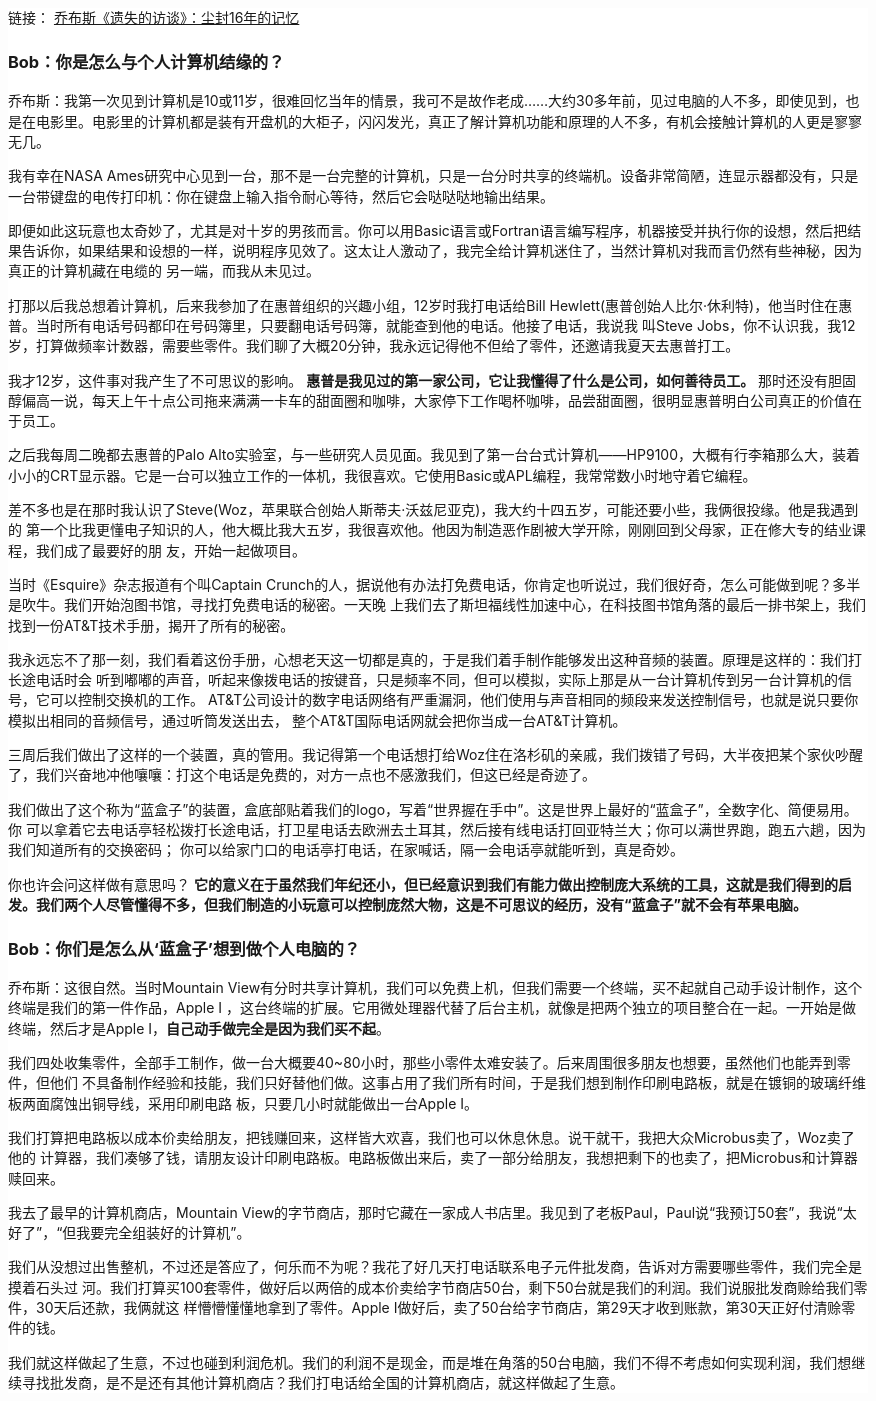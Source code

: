 链接： [乔布斯《遗失的访谈》：尘封16年的记忆](http://tech.163.com/13/0508/10/8UBKRLFS000948V8.html)

### Bob：你是怎么与个人计算机结缘的？ ###

乔布斯：我第一次见到计算机是10或11岁，很难回忆当年的情景，我可不是故作老成……大约30多年前，见过电脑的人不多，即使见到，也是在电影里。电影里的计算机都是装有开盘机的大柜子，闪闪发光，真正了解计算机功能和原理的人不多，有机会接触计算机的人更是寥寥无几。

我有幸在NASA Ames研究中心见到一台，那不是一台完整的计算机，只是一台分时共享的终端机。设备非常简陋，连显示器都没有，只是一台带键盘的电传打印机：你在键盘上输入指令耐心等待，然后它会哒哒哒地输出结果。

即便如此这玩意也太奇妙了，尤其是对十岁的男孩而言。你可以用Basic语言或Fortran语言编写程序，机器接受并执行你的设想，然后把结 果告诉你，如果结果和设想的一样，说明程序见效了。这太让人激动了，我完全给计算机迷住了，当然计算机对我而言仍然有些神秘，因为真正的计算机藏在电缆的 另一端，而我从未见过。

打那以后我总想着计算机，后来我参加了在惠普组织的兴趣小组，12岁时我打电话给Bill Hewlett(惠普创始人比尔·休利特)，他当时住在惠普。当时所有电话号码都印在号码簿里，只要翻电话号码簿，就能查到他的电话。他接了电话，我说我 叫Steve Jobs，你不认识我，我12岁，打算做频率计数器，需要些零件。我们聊了大概20分钟，我永远记得他不但给了零件，还邀请我夏天去惠普打工。

我才12岁，这件事对我产生了不可思议的影响。 **惠普是我见过的第一家公司，它让我懂得了什么是公司，如何善待员工。** 那时还没有胆固醇偏高一说，每天上午十点公司拖来满满一卡车的甜面圈和咖啡，大家停下工作喝杯咖啡，品尝甜面圈，很明显惠普明白公司真正的价值在于员工。

之后我每周二晚都去惠普的Palo Alto实验室，与一些研究人员见面。我见到了第一台台式计算机——HP9100，大概有行李箱那么大，装着小小的CRT显示器。它是一台可以独立工作的一体机，我很喜欢。它使用Basic或APL编程，我常常数小时地守着它编程。

差不多也是在那时我认识了Steve(Woz，苹果联合创始人斯蒂夫·沃兹尼亚克)，我大约十四五岁，可能还要小些，我俩很投缘。他是我遇到的 第一个比我更懂电子知识的人，他大概比我大五岁，我很喜欢他。他因为制造恶作剧被大学开除，刚刚回到父母家，正在修大专的结业课程，我们成了最要好的朋 友，开始一起做项目。

当时《Esquire》杂志报道有个叫Captain Crunch的人，据说他有办法打免费电话，你肯定也听说过，我们很好奇，怎么可能做到呢？多半是吹牛。我们开始泡图书馆，寻找打免费电话的秘密。一天晚 上我们去了斯坦福线性加速中心，在科技图书馆角落的最后一排书架上，我们找到一份AT&T技术手册，揭开了所有的秘密。

我永远忘不了那一刻，我们看着这份手册，心想老天这一切都是真的，于是我们着手制作能够发出这种音频的装置。原理是这样的：我们打长途电话时会 听到嘟嘟的声音，听起来像拨电话的按键音，只是频率不同，但可以模拟，实际上那是从一台计算机传到另一台计算机的信号，它可以控制交换机的工作。 AT&T公司设计的数字电话网络有严重漏洞，他们使用与声音相同的频段来发送控制信号，也就是说只要你模拟出相同的音频信号，通过听筒发送出去， 整个AT&T国际电话网就会把你当成一台AT&T计算机。

三周后我们做出了这样的一个装置，真的管用。我记得第一个电话想打给Woz住在洛杉矶的亲戚，我们拨错了号码，大半夜把某个家伙吵醒了，我们兴奋地冲他嚷嚷：打这个电话是免费的，对方一点也不感激我们，但这已经是奇迹了。

我们做出了这个称为“蓝盒子”的装置，盒底部贴着我们的logo，写着“世界握在手中”。这是世界上最好的“蓝盒子”，全数字化、简便易用。你 可以拿着它去电话亭轻松拨打长途电话，打卫星电话去欧洲去土耳其，然后接有线电话打回亚特兰大；你可以满世界跑，跑五六趟，因为我们知道所有的交换密码； 你可以给家门口的电话亭打电话，在家喊话，隔一会电话亭就能听到，真是奇妙。

你也许会问这样做有意思吗？ **它的意义在于虽然我们年纪还小，但已经意识到我们有能力做出控制庞大系统的工具，这就是我们得到的启发。我们两个人尽管懂得不多，但我们制造的小玩意可以控制庞然大物，这是不可思议的经历，没有“蓝盒子”就不会有苹果电脑。**

### Bob：你们是怎么从‘蓝盒子’想到做个人电脑的？ ###

乔布斯：这很自然。当时Mountain View有分时共享计算机，我们可以免费上机，但我们需要一个终端，买不起就自己动手设计制作，这个终端是我们的第一件作品，Apple I ，这台终端的扩展。它用微处理器代替了后台主机，就像是把两个独立的项目整合在一起。一开始是做终端，然后才是Apple I，**自己动手做完全是因为我们买不起**。

我们四处收集零件，全部手工制作，做一台大概要40~80小时，那些小零件太难安装了。后来周围很多朋友也想要，虽然他们也能弄到零件，但他们 不具备制作经验和技能，我们只好替他们做。这事占用了我们所有时间，于是我们想到制作印刷电路板，就是在镀铜的玻璃纤维板两面腐蚀出铜导线，采用印刷电路 板，只要几小时就能做出一台Apple I。

我们打算把电路板以成本价卖给朋友，把钱赚回来，这样皆大欢喜，我们也可以休息休息。说干就干，我把大众Microbus卖了，Woz卖了他的 计算器，我们凑够了钱，请朋友设计印刷电路板。电路板做出来后，卖了一部分给朋友，我想把剩下的也卖了，把Microbus和计算器赎回来。

我去了最早的计算机商店，Mountain View的字节商店，那时它藏在一家成人书店里。我见到了老板Paul，Paul说“我预订50套”，我说“太好了”，“但我要完全组装好的计算机”。

我们从没想过出售整机，不过还是答应了，何乐而不为呢？我花了好几天打电话联系电子元件批发商，告诉对方需要哪些零件，我们完全是摸着石头过 河。我们打算买100套零件，做好后以两倍的成本价卖给字节商店50台，剩下50台就是我们的利润。我们说服批发商赊给我们零件，30天后还款，我俩就这 样懵懵懂懂地拿到了零件。Apple I做好后，卖了50台给字节商店，第29天才收到账款，第30天正好付清赊零件的钱。

我们就这样做起了生意，不过也碰到利润危机。我们的利润不是现金，而是堆在角落的50台电脑，我们不得不考虑如何实现利润，我们想继续寻找批发商，是不是还有其他计算机商店？我们打电话给全国的计算机商店，就这样做起了生意。
